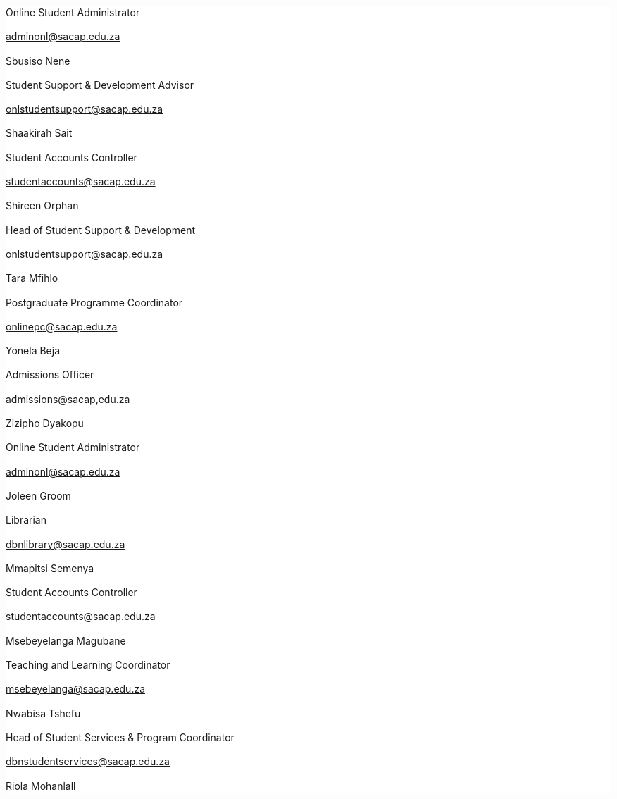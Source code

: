 Online Student Administrator

adminonl@sacap.edu.za

Sbusiso Nene

Student Support & Development Advisor

onlstudentsupport@sacap.edu.za

Shaakirah Sait

Student Accounts Controller

studentaccounts@sacap.edu.za

Shireen Orphan

Head of Student Support & Development

onlstudentsupport@sacap.edu.za

Tara Mfihlo

Postgraduate Programme Coordinator

onlinepc@sacap.edu.za

Yonela Beja

Admissions Officer

admissions@sacap,edu.za

Zizipho Dyakopu

Online Student Administrator

adminonl@sacap.edu.za

Joleen Groom

Librarian

dbnlibrary@sacap.edu.za

Mmapitsi Semenya

Student Accounts Controller

studentaccounts@sacap.edu.za

Msebeyelanga Magubane

Teaching and Learning Coordinator

msebeyelanga@sacap.edu.za

Nwabisa Tshefu

Head of Student Services & Program Coordinator

dbnstudentservices@sacap.edu.za

Riola Mohanlall
